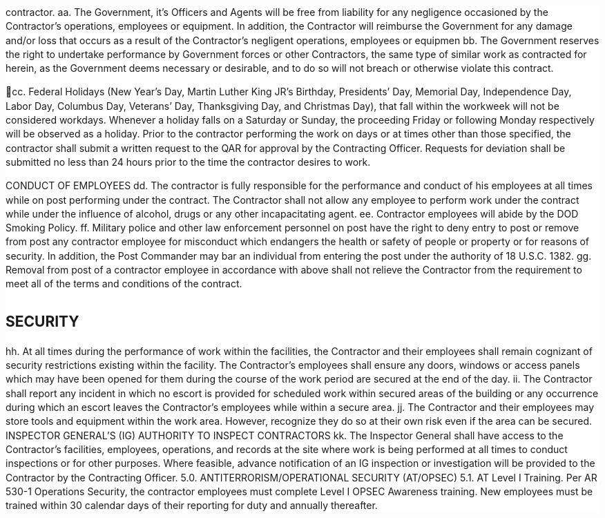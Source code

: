 contractor.
aa. The Government, it’s Officers and Agents will be free from liability for any negligence
occasioned by the Contractor’s operations, employees or equipment. In addition, the Contractor
will reimburse the Government for any damage and/or loss that occurs as a result of the
Contractor’s negligent operations, employees or equipmen
bb. The Government reserves the right to undertake performance by Government forces or other
Contractors, the same type of similar work as contracted for herein, as the Government deems
necessary or desirable, and to do so will not breach or otherwise violate this contract.

cc. Federal Holidays (New Year’s Day, Martin Luther King JR’s Birthday, Presidents’ Day,
Memorial Day, Independence Day, Labor Day, Columbus Day, Veterans’ Day, Thanksgiving
Day, and Christmas Day), that fall within the workweek will not be considered workdays.
Whenever a holiday falls on a Saturday or Sunday, the proceeding Friday or following Monday
respectively will be observed as a holiday. Prior to the contractor performing the work on days or
at times other than those specified, the contractor shall submit a written request to the QAR for
approval by the Contracting Officer. Requests for deviation shall be submitted no less than 24
hours prior to the time the contractor desires to work.

CONDUCT OF EMPLOYEES
dd. The contractor is fully responsible for the performance and conduct of his employees at all times
while on post performing under the contract. The Contractor shall not allow any employee to
perform work under the contract while under the influence of alcohol, drugs or any other
incapacitating agent.
ee. Contractor employees will abide by the DOD Smoking Policy.
ff. Military police and other law enforcement personnel on post have the right to deny entry to post or
remove from post any contractor employee for misconduct which endangers the health or safety of
people or property or for reasons of security. In addition, the Post Commander may bar an
individual from entering the post under the authority of 18 U.S.C. 1382.
gg. Removal from post of a contractor employee in accordance with above shall not relieve the
Contractor from the requirement to meet all of the terms and conditions of the contract.
## SECURITY
hh. At all times during the performance of work within the facilities, the Contractor and their
employees shall remain cognizant of security restrictions existing within the facility. The
Contractor’s employees shall ensure any doors, windows or access panels which may have been
opened for them during the course of the work period are secured at the end of the day.
ii. The Contractor shall report any incident in which no escort is provided for scheduled work within
secured areas of the building or any occurrence during which an escort leaves the Contractor’s
employees while within a secure area.
jj. The Contractor and their employees may store tools and equipment within the work area.
However, recognize they do so at their own risk even if the area can be secured.
INSPECTOR GENERAL’S (IG) AUTHORITY TO INSPECT CONTRACTORS
kk. The Inspector General shall have access to the Contractor’s facilities, employees, operations, and
records at the site where work is being performed at all times to conduct inspections or for other
purposes. Where feasible, advance notification of an IG inspection or investigation will be
provided to the Contractor by the Contracting Officer.
5.0. ANTITERRORISM/OPERATIONAL SECURITY (AT/OPSEC)
5.1. AT Level I Training. Per AR 530-1 Operations Security, the contractor employees must complete Level I
OPSEC Awareness training. New employees must be trained within 30 calendar days of their reporting for
duty and annually thereafter.
